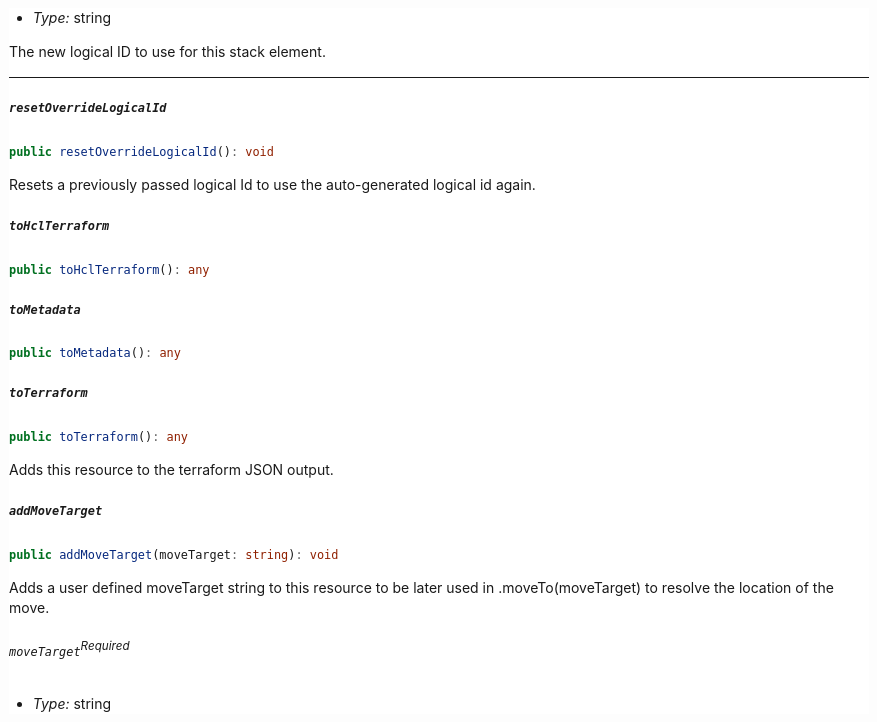 - *Type:* string

The new logical ID to use for this stack element.

---

##### `resetOverrideLogicalId` <a name="resetOverrideLogicalId" id="@cdktf/provider-spotinst.oceanAksVirtualNodeGroup.OceanAksVirtualNodeGroup.resetOverrideLogicalId"></a>

```typescript
public resetOverrideLogicalId(): void
```

Resets a previously passed logical Id to use the auto-generated logical id again.

##### `toHclTerraform` <a name="toHclTerraform" id="@cdktf/provider-spotinst.oceanAksVirtualNodeGroup.OceanAksVirtualNodeGroup.toHclTerraform"></a>

```typescript
public toHclTerraform(): any
```

##### `toMetadata` <a name="toMetadata" id="@cdktf/provider-spotinst.oceanAksVirtualNodeGroup.OceanAksVirtualNodeGroup.toMetadata"></a>

```typescript
public toMetadata(): any
```

##### `toTerraform` <a name="toTerraform" id="@cdktf/provider-spotinst.oceanAksVirtualNodeGroup.OceanAksVirtualNodeGroup.toTerraform"></a>

```typescript
public toTerraform(): any
```

Adds this resource to the terraform JSON output.

##### `addMoveTarget` <a name="addMoveTarget" id="@cdktf/provider-spotinst.oceanAksVirtualNodeGroup.OceanAksVirtualNodeGroup.addMoveTarget"></a>

```typescript
public addMoveTarget(moveTarget: string): void
```

Adds a user defined moveTarget string to this resource to be later used in .moveTo(moveTarget) to resolve the location of the move.

###### `moveTarget`<sup>Required</sup> <a name="moveTarget" id="@cdktf/provider-spotinst.oceanAksVirtualNodeGroup.OceanAksVirtualNodeGroup.addMoveTarget.parameter.moveTarget"></a>

- *Type:* string
